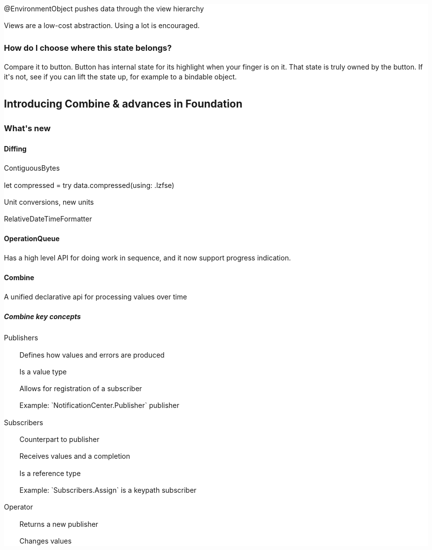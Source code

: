 @EnvironmentObject pushes data through the view hierarchy

Views are a low-cost abstraction. Using a lot is encouraged.

### How do I choose where this state belongs?

Compare it to button. Button has internal state for its highlight when
your finger is on it. That state is truly owned by the button. If it's
not, see if you can lift the state up, for example to a bindable object.

Introducing Combine & advances in Foundation
--------------------------------------------

### What's new

#### Diffing

ContiguousBytes

let compressed = try data.compressed(using: .lzfse)

Unit conversions, new units

RelativeDateTimeFormatter

#### OperationQueue

Has a high level API for doing work in sequence, and it now support
progress indication.

#### Combine

A unified declarative api for processing values over time

##### Combine key concepts

Publishers

        Defines how values and errors are produced

        Is a value type

        Allows for registration of a subscriber

        Example: \`NotificationCenter.Publisher\` publisher

Subscribers

        Counterpart to publisher

        Receives values and a completion

        Is a reference type

        Example: \`Subscribers.Assign\` is a keypath subscriber

Operator

        Returns a new publisher

        Changes values
